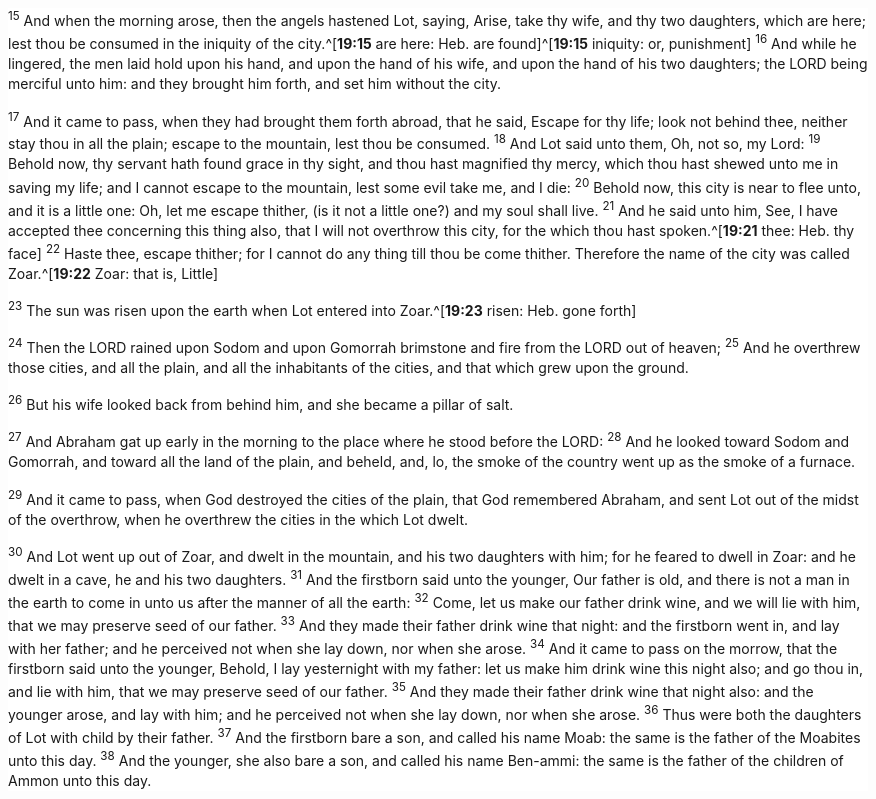 <sup class='bibleverse'>15</sup> And when the morning arose, then the angels hastened Lot, saying, Arise, take thy wife, and thy two daughters, which are here; lest thou be consumed in the iniquity of the city.^[**19:15** are here: Heb. are found]^[**19:15** iniquity: or, punishment] <sup class='bibleverse'>16</sup> And while he lingered, the men laid hold upon his hand, and upon the hand of his wife, and upon the hand of his two daughters; the LORD being merciful unto him: and they brought him forth, and set him without the city. 



<sup class='bibleverse'>17</sup> And it came to pass, when they had brought them forth abroad, that he said, Escape for thy life; look not behind thee, neither stay thou in all the plain; escape to the mountain, lest thou be consumed. <sup class='bibleverse'>18</sup> And Lot said unto them, Oh, not so, my Lord: <sup class='bibleverse'>19</sup> Behold now, thy servant hath found grace in thy sight, and thou hast magnified thy mercy, which thou hast shewed unto me in saving my life; and I cannot escape to the mountain, lest some evil take me, and I die: <sup class='bibleverse'>20</sup> Behold now, this city is near to flee unto, and it is a little one: Oh, let me escape thither, (is it not a little one?) and my soul shall live. <sup class='bibleverse'>21</sup> And he said unto him, See, I have accepted thee concerning this thing also, that I will not overthrow this city, for the which thou hast spoken.^[**19:21** thee: Heb. thy face] <sup class='bibleverse'>22</sup> Haste thee, escape thither; for I cannot do any thing till thou be come thither. Therefore the name of the city was called Zoar.^[**19:22** Zoar: that is, Little] 



<sup class='bibleverse'>23</sup> The sun was risen upon the earth when Lot entered into Zoar.^[**19:23** risen: Heb. gone forth] 


<sup class='bibleverse'>24</sup> Then the LORD rained upon Sodom and upon Gomorrah brimstone and fire from the LORD out of heaven; <sup class='bibleverse'>25</sup> And he overthrew those cities, and all the plain, and all the inhabitants of the cities, and that which grew upon the ground. 

<sup class='bibleverse'>26</sup> But his wife looked back from behind him, and she became a pillar of salt. 

<sup class='bibleverse'>27</sup> And Abraham gat up early in the morning to the place where he stood before the LORD: <sup class='bibleverse'>28</sup> And he looked toward Sodom and Gomorrah, and toward all the land of the plain, and beheld, and, lo, the smoke of the country went up as the smoke of a furnace. 

<sup class='bibleverse'>29</sup> And it came to pass, when God destroyed the cities of the plain, that God remembered Abraham, and sent Lot out of the midst of the overthrow, when he overthrew the cities in the which Lot dwelt. 

<sup class='bibleverse'>30</sup> And Lot went up out of Zoar, and dwelt in the mountain, and his two daughters with him; for he feared to dwell in Zoar: and he dwelt in a cave, he and his two daughters. <sup class='bibleverse'>31</sup> And the firstborn said unto the younger, Our father is old, and there is not a man in the earth to come in unto us after the manner of all the earth: <sup class='bibleverse'>32</sup> Come, let us make our father drink wine, and we will lie with him, that we may preserve seed of our father. <sup class='bibleverse'>33</sup> And they made their father drink wine that night: and the firstborn went in, and lay with her father; and he perceived not when she lay down, nor when she arose. <sup class='bibleverse'>34</sup> And it came to pass on the morrow, that the firstborn said unto the younger, Behold, I lay yesternight with my father: let us make him drink wine this night also; and go thou in, and lie with him, that we may preserve seed of our father. <sup class='bibleverse'>35</sup> And they made their father drink wine that night also: and the younger arose, and lay with him; and he perceived not when she lay down, nor when she arose. <sup class='bibleverse'>36</sup> Thus were both the daughters of Lot with child by their father. <sup class='bibleverse'>37</sup> And the firstborn bare a son, and called his name Moab: the same is the father of the Moabites unto this day. <sup class='bibleverse'>38</sup> And the younger, she also bare a son, and called his name Ben-ammi: the same is the father of the children of Ammon unto this day. 
